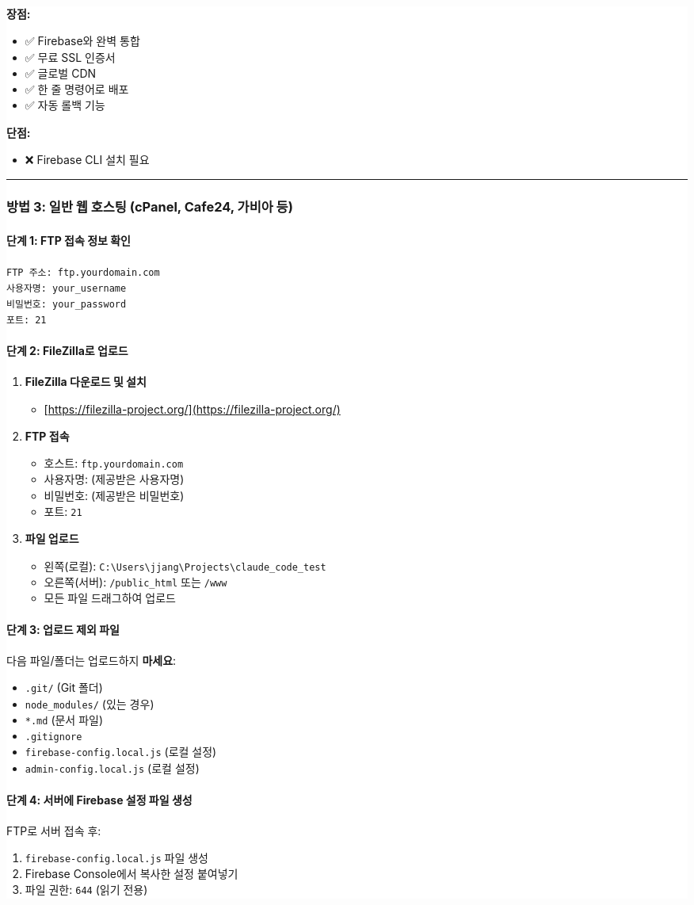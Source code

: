 **장점:**
- ✅ Firebase와 완벽 통합
- ✅ 무료 SSL 인증서
- ✅ 글로벌 CDN
- ✅ 한 줄 명령어로 배포
- ✅ 자동 롤백 기능

**단점:**
- ❌ Firebase CLI 설치 필요

---

### 방법 3: 일반 웹 호스팅 (cPanel, Cafe24, 가비아 등)

#### 단계 1: FTP 접속 정보 확인
```
FTP 주소: ftp.yourdomain.com
사용자명: your_username
비밀번호: your_password
포트: 21
```

#### 단계 2: FileZilla로 업로드

1. **FileZilla 다운로드 및 설치**
   - [https://filezilla-project.org/](https://filezilla-project.org/)

2. **FTP 접속**
   - 호스트: `ftp.yourdomain.com`
   - 사용자명: (제공받은 사용자명)
   - 비밀번호: (제공받은 비밀번호)
   - 포트: `21`

3. **파일 업로드**
   - 왼쪽(로컬): `C:\Users\jjang\Projects\claude_code_test`
   - 오른쪽(서버): `/public_html` 또는 `/www`
   - 모든 파일 드래그하여 업로드

#### 단계 3: 업로드 제외 파일
다음 파일/폴더는 업로드하지 **마세요**:
- `.git/` (Git 폴더)
- `node_modules/` (있는 경우)
- `*.md` (문서 파일)
- `.gitignore`
- `firebase-config.local.js` (로컬 설정)
- `admin-config.local.js` (로컬 설정)

#### 단계 4: 서버에 Firebase 설정 파일 생성

FTP로 서버 접속 후:

1. `firebase-config.local.js` 파일 생성
2. Firebase Console에서 복사한 설정 붙여넣기
3. 파일 권한: `644` (읽기 전용)
